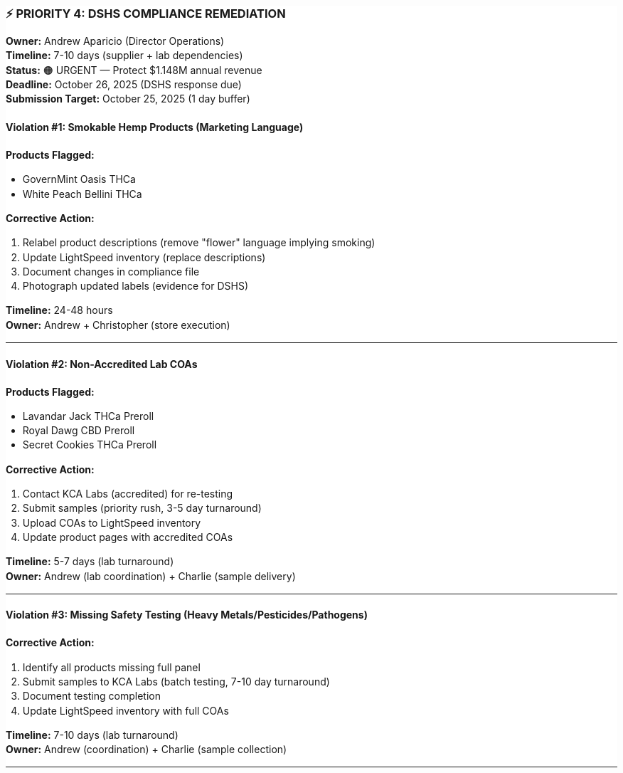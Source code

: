 
### **⚡ PRIORITY 4: DSHS COMPLIANCE REMEDIATION**
**Owner:** Andrew Aparicio (Director Operations)  
**Timeline:** 7-10 days (supplier + lab dependencies)  
**Status:** 🟠 URGENT — Protect $1.148M annual revenue  
**Deadline:** October 26, 2025 (DSHS response due)  
**Submission Target:** October 25, 2025 (1 day buffer)

#### **Violation #1: Smokable Hemp Products (Marketing Language)**
**Products Flagged:**
- GovernMint Oasis THCa
- White Peach Bellini THCa

**Corrective Action:**
1. Relabel product descriptions (remove "flower" language implying smoking)
2. Update LightSpeed inventory (replace descriptions)
3. Document changes in compliance file
4. Photograph updated labels (evidence for DSHS)

**Timeline:** 24-48 hours  
**Owner:** Andrew + Christopher (store execution)

---

#### **Violation #2: Non-Accredited Lab COAs**
**Products Flagged:**
- Lavandar Jack THCa Preroll
- Royal Dawg CBD Preroll
- Secret Cookies THCa Preroll

**Corrective Action:**
1. Contact KCA Labs (accredited) for re-testing
2. Submit samples (priority rush, 3-5 day turnaround)
3. Upload COAs to LightSpeed inventory
4. Update product pages with accredited COAs

**Timeline:** 5-7 days (lab turnaround)  
**Owner:** Andrew (lab coordination) + Charlie (sample delivery)

---

#### **Violation #3: Missing Safety Testing (Heavy Metals/Pesticides/Pathogens)**
**Corrective Action:**
1. Identify all products missing full panel
2. Submit samples to KCA Labs (batch testing, 7-10 day turnaround)
3. Document testing completion
4. Update LightSpeed inventory with full COAs

**Timeline:** 7-10 days (lab turnaround)  
**Owner:** Andrew (coordination) + Charlie (sample collection)

---
